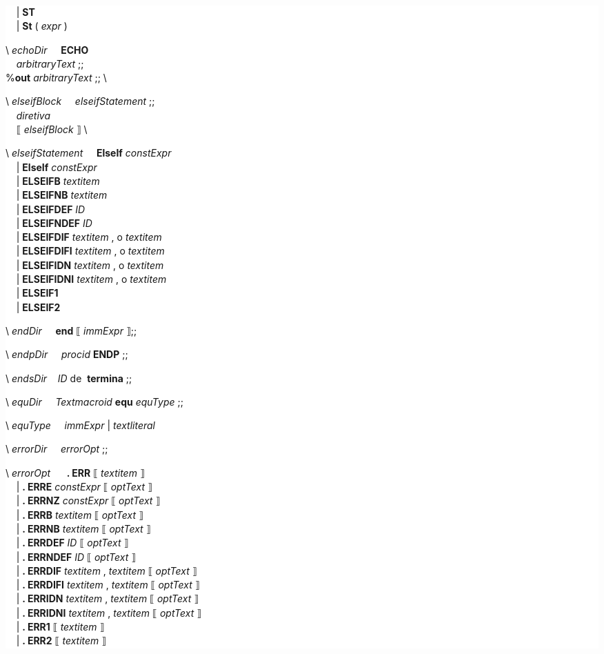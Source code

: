 &nbsp;&nbsp;&nbsp;&nbsp;| **ST**\
&nbsp;&nbsp;&nbsp;&nbsp;| **St** ( *expr* )

\ *echoDir*
&nbsp;&nbsp;&nbsp;&nbsp;**ECHO**\
&nbsp;&nbsp;&nbsp;&nbsp;*arbitraryText* ;; \
%**out** *arbitraryText* ;; \

\ *elseifBlock*
&nbsp;&nbsp;&nbsp;&nbsp;*elseifStatement* ;; \
&nbsp;&nbsp;&nbsp;&nbsp;*diretiva*\
&nbsp;&nbsp;&nbsp;&nbsp;⟦ *elseifBlock* ⟧ \

\ *elseifStatement*
&nbsp;&nbsp;&nbsp;&nbsp;**ElseIf** *constExpr*\
&nbsp;&nbsp;&nbsp;&nbsp;| **ElseIf** *constExpr*\
&nbsp;&nbsp;&nbsp;&nbsp;| **ELSEIFB** *textitem*\
&nbsp;&nbsp;&nbsp;&nbsp;| **ELSEIFNB** *textitem*\
&nbsp;&nbsp;&nbsp;&nbsp;| **ELSEIFDEF** *ID*\
&nbsp;&nbsp;&nbsp;&nbsp;| **ELSEIFNDEF** *ID*\
&nbsp;&nbsp;&nbsp;&nbsp;| **ELSEIFDIF** *textitem* , o *textitem*\
&nbsp;&nbsp;&nbsp;&nbsp;| **ELSEIFDIFI** *textitem* , o *textitem*\
&nbsp;&nbsp;&nbsp;&nbsp;| **ELSEIFIDN** *textitem* , o *textitem*\
&nbsp;&nbsp;&nbsp;&nbsp;| **ELSEIFIDNI** *textitem* , o *textitem*\
&nbsp;&nbsp;&nbsp;&nbsp;| **ELSEIF1**\
&nbsp;&nbsp;&nbsp;&nbsp;| **ELSEIF2**

\ *endDir*
&nbsp;&nbsp;&nbsp;&nbsp;**end** ⟦ *immExpr* ⟧;;

\ *endpDir*
&nbsp;&nbsp;&nbsp;&nbsp;*procid* **ENDP** ;;

\ *endsDir*
&nbsp;&nbsp;&nbsp;*ID* de &nbsp;**termina** ;;

\ *equDir*
&nbsp;&nbsp;&nbsp;&nbsp;*Textmacroid* **equ** *equType* ;;

\ *equType*
&nbsp;&nbsp;&nbsp;&nbsp;*immExpr* | *textliteral*

\ *errorDir*
&nbsp;&nbsp;&nbsp;&nbsp;*errorOpt* ;;

\ *errorOpt*
&nbsp;&nbsp;&nbsp;&nbsp; **. ERR** ⟦ *textitem* ⟧ \
&nbsp;&nbsp;&nbsp;&nbsp;|  **. ERRE** *constExpr* ⟦ *optText* ⟧ \
&nbsp;&nbsp;&nbsp;&nbsp;|  **. ERRNZ** *constExpr* ⟦ *optText* ⟧ \
&nbsp;&nbsp;&nbsp;&nbsp;|  **. ERRB** *textitem* ⟦ *optText* ⟧ \
&nbsp;&nbsp;&nbsp;&nbsp;|  **. ERRNB** *textitem* ⟦ *optText* ⟧ \
&nbsp;&nbsp;&nbsp;&nbsp;|  **. ERRDEF** *ID* ⟦ *optText* ⟧ \
&nbsp;&nbsp;&nbsp;&nbsp;|  **. ERRNDEF** *ID* ⟦ *optText* ⟧ \
&nbsp;&nbsp;&nbsp;&nbsp;|  **. ERRDIF** *textitem* , *textitem* ⟦ *optText* ⟧ \
&nbsp;&nbsp;&nbsp;&nbsp;|  **. ERRDIFI** *textitem* , *textitem* ⟦ *optText* ⟧ \
&nbsp;&nbsp;&nbsp;&nbsp;|  **. ERRIDN** *textitem* , *textitem* ⟦ *optText* ⟧ \
&nbsp;&nbsp;&nbsp;&nbsp;|  **. ERRIDNI** *textitem* , *textitem* ⟦ *optText* ⟧ \
&nbsp;&nbsp;&nbsp;&nbsp;|  **. ERR1** ⟦ *textitem* ⟧ \
&nbsp;&nbsp;&nbsp;&nbsp;|  **. ERR2** ⟦ *textitem* ⟧
